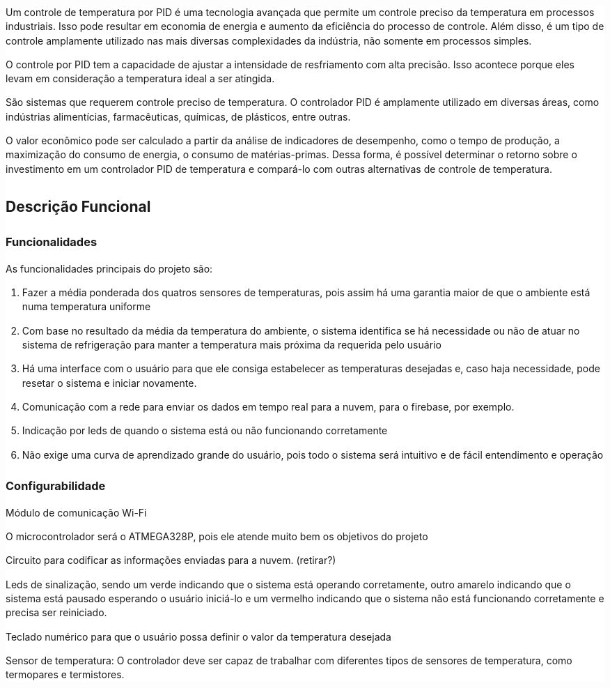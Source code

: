 Um controle de temperatura por PID é uma tecnologia avançada que permite um controle preciso da temperatura em processos industriais. Isso pode resultar em economia de energia e aumento da eficiência do processo de controle. Além disso, é um tipo de controle amplamente utilizado nas mais diversas complexidades da indústria, não somente em processos simples.
 
O controle por PID tem a capacidade de ajustar a intensidade de resfriamento com alta precisão. Isso acontece porque eles levam em consideração a temperatura ideal a ser atingida. 
 
São sistemas que requerem controle preciso de temperatura. O controlador PID é amplamente utilizado em diversas áreas, como indústrias alimentícias, farmacêuticas, químicas, de plásticos, entre outras.

O valor econômico pode ser calculado a partir da análise de indicadores de desempenho, como o tempo de produção, a maximização do consumo de energia, o consumo de matérias-primas. Dessa forma, é possível determinar o retorno sobre o investimento em um controlador PID de temperatura e compará-lo com outras alternativas de controle de temperatura.

## Descrição Funcional 

### Funcionalidades

As funcionalidades principais do projeto são:

1. Fazer a média ponderada dos quatros sensores de temperaturas, pois assim há uma garantia maior de que o ambiente está numa temperatura uniforme

2. Com base no resultado da média da temperatura do ambiente, o sistema identifica se há necessidade ou não de atuar no sistema de refrigeração para manter a temperatura mais próxima da requerida pelo usuário

3. Há uma interface com o usuário para que ele consiga estabelecer as temperaturas desejadas e, caso haja necessidade, pode resetar o sistema e iniciar novamente.

4. Comunicação com a rede para enviar os dados em tempo real para a nuvem, para o firebase, por exemplo. 

5. Indicação por leds de quando o sistema está ou não funcionando corretamente

6. Não exige uma curva de aprendizado grande do usuário, pois todo o sistema será intuitivo e de fácil entendimento e operação
 
### Configurabilidade

Módulo de comunicação Wi-Fi

O microcontrolador será o ATMEGA328P, pois ele atende muito bem os objetivos do projeto

Circuito para codificar as informações enviadas para a nuvem. (retirar?)

Leds de sinalização, sendo um verde indicando que o sistema está operando corretamente, outro amarelo indicando que o sistema está pausado esperando o usuário iniciá-lo e um vermelho indicando que o sistema não está funcionando corretamente e precisa ser reiniciado.

Teclado numérico para que o usuário possa definir o valor da temperatura desejada

Sensor de temperatura: O controlador deve ser capaz de trabalhar com diferentes tipos de sensores de temperatura, como termopares e termistores.
